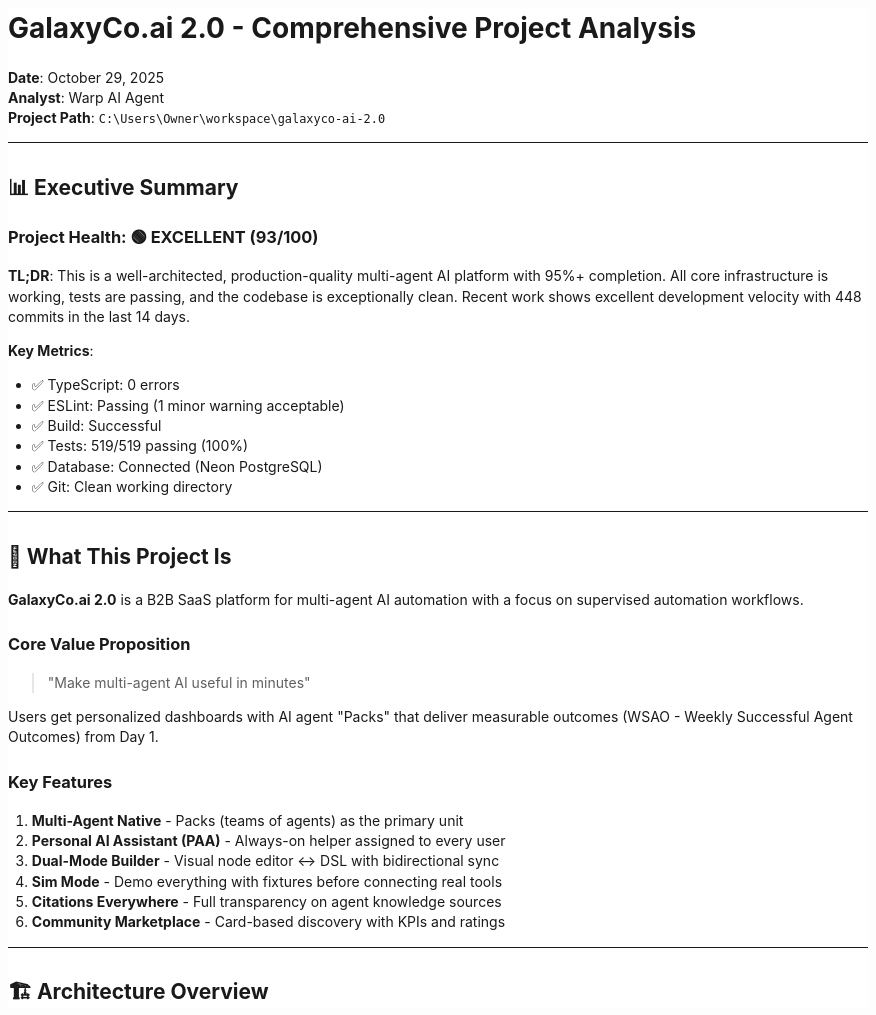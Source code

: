 # GalaxyCo.ai 2.0 - Comprehensive Project Analysis

**Date**: October 29, 2025  
**Analyst**: Warp AI Agent  
**Project Path**: `C:\Users\Owner\workspace\galaxyco-ai-2.0`

---

## 📊 Executive Summary

### Project Health: 🟢 EXCELLENT (93/100)

**TL;DR**: This is a well-architected, production-quality multi-agent AI platform with 95%+ completion. All core infrastructure is working, tests are passing, and the codebase is exceptionally clean. Recent work shows excellent development velocity with 448 commits in the last 14 days.

**Key Metrics**:

- ✅ TypeScript: 0 errors
- ✅ ESLint: Passing (1 minor warning acceptable)
- ✅ Build: Successful
- ✅ Tests: 519/519 passing (100%)
- ✅ Database: Connected (Neon PostgreSQL)
- ✅ Git: Clean working directory

---

## 🎯 What This Project Is

**GalaxyCo.ai 2.0** is a B2B SaaS platform for multi-agent AI automation with a focus on supervised automation workflows.

### Core Value Proposition

> "Make multi-agent AI useful in minutes"

Users get personalized dashboards with AI agent "Packs" that deliver measurable outcomes (WSAO - Weekly Successful Agent Outcomes) from Day 1.

### Key Features

1. **Multi-Agent Native** - Packs (teams of agents) as the primary unit
2. **Personal AI Assistant (PAA)** - Always-on helper assigned to every user
3. **Dual-Mode Builder** - Visual node editor ↔ DSL with bidirectional sync
4. **Sim Mode** - Demo everything with fixtures before connecting real tools
5. **Citations Everywhere** - Full transparency on agent knowledge sources
6. **Community Marketplace** - Card-based discovery with KPIs and ratings

---

## 🏗️ Architecture Overview
